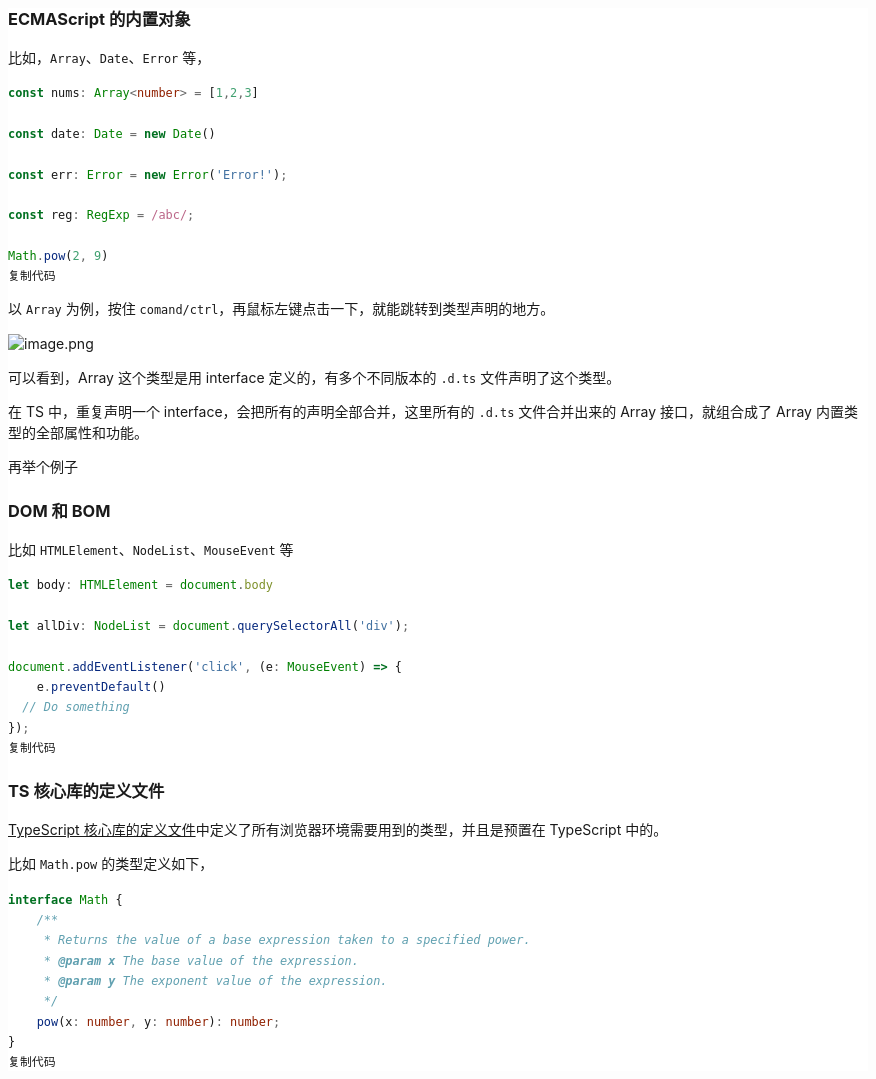 ### ECMAScript 的内置对象

比如，`Array`、`Date`、`Error` 等，

```ts
const nums: Array<number> = [1,2,3]

const date: Date = new Date()

const err: Error = new Error('Error!');

const reg: RegExp = /abc/;

Math.pow(2, 9)
复制代码
```

以 `Array` 为例，按住 `comand/ctrl`，再鼠标左键点击一下，就能跳转到类型声明的地方。

![image.png](https://p9-juejin.byteimg.com/tos-cn-i-k3u1fbpfcp/27e0bb7c31d7476aa6796823f1b1306b~tplv-k3u1fbpfcp-zoom-in-crop-mark:3024:0:0:0.awebp?)

可以看到，Array 这个类型是用 interface 定义的，有多个不同版本的 `.d.ts` 文件声明了这个类型。

在 TS 中，重复声明一个 interface，会把所有的声明全部合并，这里所有的 `.d.ts` 文件合并出来的 Array 接口，就组合成了 Array 内置类型的全部属性和功能。

再举个例子

### DOM 和 BOM

比如 `HTMLElement`、`NodeList`、`MouseEvent` 等

```ts
let body: HTMLElement = document.body

let allDiv: NodeList = document.querySelectorAll('div');

document.addEventListener('click', (e: MouseEvent) => {
    e.preventDefault()
  // Do something
});
复制代码
```

### TS 核心库的定义文件

[TypeScript 核心库的定义文件](https://link.juejin.cn?target=https%3A%2F%2Fgithub.com%2FMicrosoft%2FTypeScript%2Ftree%2Fmaster%2Fsrc%2Flib "https://github.com/Microsoft/TypeScript/tree/master/src/lib")中定义了所有浏览器环境需要用到的类型，并且是预置在 TypeScript 中的。

比如 `Math.pow` 的类型定义如下，

```ts
interface Math {
    /**
     * Returns the value of a base expression taken to a specified power.
     * @param x The base value of the expression.
     * @param y The exponent value of the expression.
     */
    pow(x: number, y: number): number;
}
复制代码
```


  [p in Person]: string
  [P in Exclude<keyof T, K>]: T[P]